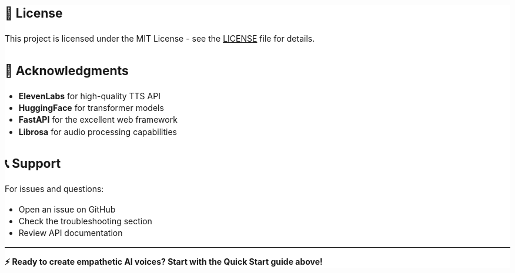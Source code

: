 ## 📄 License

This project is licensed under the MIT License - see the [LICENSE](LICENSE) file for details.

## 🙏 Acknowledgments

- **ElevenLabs** for high-quality TTS API
- **HuggingFace** for transformer models
- **FastAPI** for the excellent web framework
- **Librosa** for audio processing capabilities

## 📞 Support

For issues and questions:
- Open an issue on GitHub
- Check the troubleshooting section
- Review API documentation

---

**⚡ Ready to create empathetic AI voices? Start with the Quick Start guide above!**
